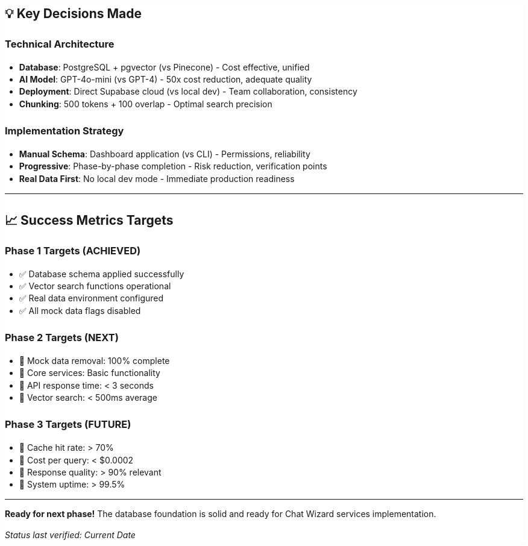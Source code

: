 
## 💡 Key Decisions Made

### Technical Architecture
- **Database**: PostgreSQL + pgvector (vs Pinecone) - Cost effective, unified
- **AI Model**: GPT-4o-mini (vs GPT-4) - 50x cost reduction, adequate quality
- **Deployment**: Direct Supabase cloud (vs local dev) - Team collaboration, consistency
- **Chunking**: 500 tokens + 100 overlap - Optimal search precision

### Implementation Strategy  
- **Manual Schema**: Dashboard application (vs CLI) - Permissions, reliability
- **Progressive**: Phase-by-phase completion - Risk reduction, verification points
- **Real Data First**: No local dev mode - Immediate production readiness

---

## 📈 Success Metrics Targets

### Phase 1 Targets (ACHIEVED)
- ✅ Database schema applied successfully
- ✅ Vector search functions operational
- ✅ Real data environment configured
- ✅ All mock data flags disabled

### Phase 2 Targets (NEXT)
- 🎯 Mock data removal: 100% complete
- 🎯 Core services: Basic functionality
- 🎯 API response time: < 3 seconds
- 🎯 Vector search: < 500ms average

### Phase 3 Targets (FUTURE)
- 🎯 Cache hit rate: > 70% 
- 🎯 Cost per query: < $0.0002
- 🎯 Response quality: > 90% relevant
- 🎯 System uptime: > 99.5%

---

**Ready for next phase!** The database foundation is solid and ready for Chat Wizard services implementation.

*Status last verified: Current Date*